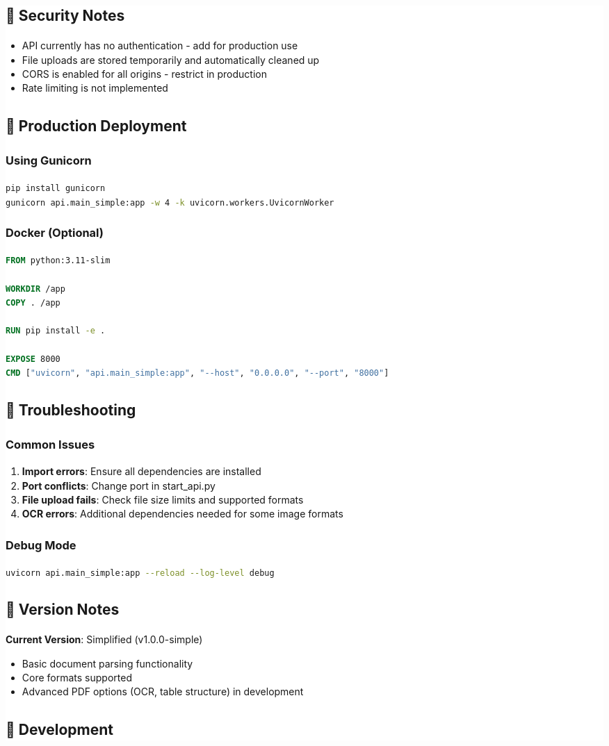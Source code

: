 ## 🔐 Security Notes

- API currently has no authentication - add for production use
- File uploads are stored temporarily and automatically cleaned up
- CORS is enabled for all origins - restrict in production
- Rate limiting is not implemented

## 🚀 Production Deployment

### Using Gunicorn
```bash
pip install gunicorn
gunicorn api.main_simple:app -w 4 -k uvicorn.workers.UvicornWorker
```

### Docker (Optional)
```dockerfile
FROM python:3.11-slim

WORKDIR /app
COPY . /app

RUN pip install -e .

EXPOSE 8000
CMD ["uvicorn", "api.main_simple:app", "--host", "0.0.0.0", "--port", "8000"]
```

## 🐛 Troubleshooting

### Common Issues

1. **Import errors**: Ensure all dependencies are installed
2. **Port conflicts**: Change port in start_api.py
3. **File upload fails**: Check file size limits and supported formats
4. **OCR errors**: Additional dependencies needed for some image formats

### Debug Mode
```bash
uvicorn api.main_simple:app --reload --log-level debug
```

## 📝 Version Notes

**Current Version**: Simplified (v1.0.0-simple)
- Basic document parsing functionality
- Core formats supported
- Advanced PDF options (OCR, table structure) in development

## 🔧 Development
